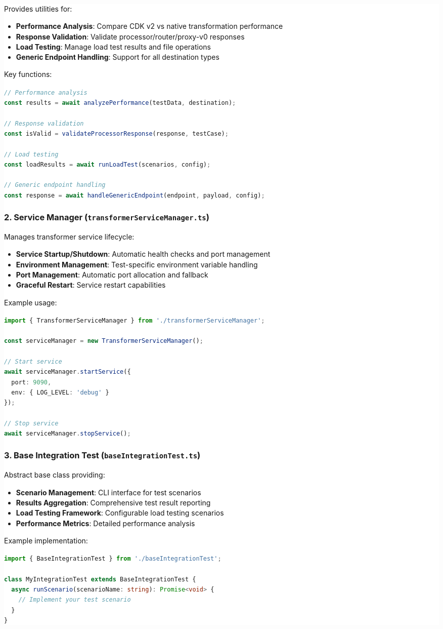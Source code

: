 Provides utilities for:
- **Performance Analysis**: Compare CDK v2 vs native transformation performance
- **Response Validation**: Validate processor/router/proxy-v0 responses
- **Load Testing**: Manage load test results and file operations
- **Generic Endpoint Handling**: Support for all destination types

Key functions:
```typescript
// Performance analysis
const results = await analyzePerformance(testData, destination);

// Response validation
const isValid = validateProcessorResponse(response, testCase);

// Load testing
const loadResults = await runLoadTest(scenarios, config);

// Generic endpoint handling
const response = await handleGenericEndpoint(endpoint, payload, config);
```

### 2. Service Manager (`transformerServiceManager.ts`)

Manages transformer service lifecycle:
- **Service Startup/Shutdown**: Automatic health checks and port management
- **Environment Management**: Test-specific environment variable handling
- **Port Management**: Automatic port allocation and fallback
- **Graceful Restart**: Service restart capabilities

Example usage:
```typescript
import { TransformerServiceManager } from './transformerServiceManager';

const serviceManager = new TransformerServiceManager();

// Start service
await serviceManager.startService({
  port: 9090,
  env: { LOG_LEVEL: 'debug' }
});

// Stop service
await serviceManager.stopService();
```

### 3. Base Integration Test (`baseIntegrationTest.ts`)

Abstract base class providing:
- **Scenario Management**: CLI interface for test scenarios
- **Results Aggregation**: Comprehensive test result reporting
- **Load Testing Framework**: Configurable load testing scenarios
- **Performance Metrics**: Detailed performance analysis

Example implementation:
```typescript
import { BaseIntegrationTest } from './baseIntegrationTest';

class MyIntegrationTest extends BaseIntegrationTest {
  async runScenario(scenarioName: string): Promise<void> {
    // Implement your test scenario
  }
}
```
